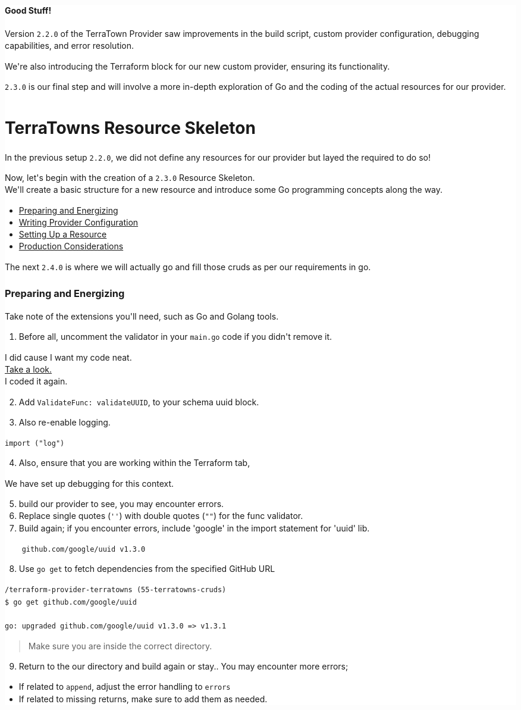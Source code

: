 

#### Good Stuff!
Version `2.2.0` of the TerraTown Provider saw improvements in the build script, custom provider configuration, debugging capabilities, and error resolution. 

We're also introducing the Terraform block for our new custom provider, ensuring its functionality. 

`2.3.0` is our final step and will involve a more in-depth exploration of Go and the coding of the actual resources for our provider.



# TerraTowns Resource Skeleton

In the previous setup `2.2.0`, we did not define any resources for our provider but layed the required to do so!

Now, let's begin with the creation of a `2.3.0` Resource Skeleton. <br>
We'll create a basic structure for a new resource and introduce some Go programming concepts along the way.
+ [Preparing and Energizing](#preparing-and-energizing)
+ [Writing Provider Configuration](#writing-provider-configuration)
+ [Setting Up a Resource](#setting-up-a-resource)
+ [Production Considerations](#production-considerations)
      
The next `2.4.0` is where we will actually go and fill those cruds as per our requirements in go.

### Preparing and Energizing
Take note of the extensions you'll need, such as Go and Golang tools.
1. Before all, uncomment the validator in your `main.go` code if you didn't remove it.

I did cause I want my code neat. <br>[Take a look.](https://github.com/yaya2devops/terraform-beginner-bootcamp-2023/blob/2.4.0/terraform-provider-terratowns/main.go) <br>
I coded it again.

2. Add 	`ValidateFunc: validateUUID`, to your schema uuid block.

3. Also re-enable logging.
```
import ("log")
```
4. Also, ensure that you are working within the Terraform tab,

We have set up debugging for this context.

5. build our provider to see, you may encounter errors. 
6.  Replace single quotes (`''`) with double quotes (`""`) for the func validator.
7.  Build again; if you encounter errors, include 'google' in the import statement for 'uuid' lib.
```
	github.com/google/uuid v1.3.0
```
8. Use `go get` to fetch dependencies from the specified GitHub URL

```
/terraform-provider-terratowns (55-terratowns-cruds) 
$ go get github.com/google/uuid

go: upgraded github.com/google/uuid v1.3.0 => v1.3.1
```
> Make sure you are inside the correct directory.
9. Return to the our directory and build again or stay..
You may encounter more errors;
- If related to `append`, adjust the error handling to `errors`
- If related to missing returns, make sure to add them as needed.
